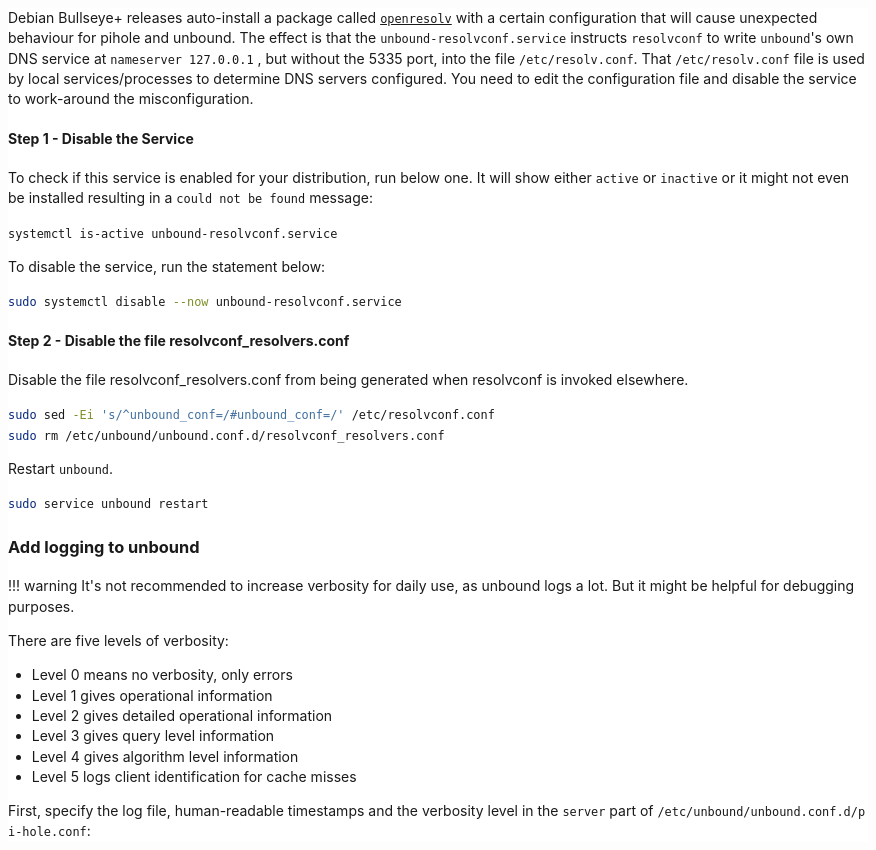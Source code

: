 Debian Bullseye+ releases auto-install a package called [`openresolv`](https://wiki.archlinux.org/title/Openresolv) with a certain configuration that will cause unexpected behaviour for pihole and unbound. The effect is that the `unbound-resolvconf.service` instructs `resolvconf` to write `unbound`'s own DNS service at `nameserver 127.0.0.1` , but without the 5335 port, into the file `/etc/resolv.conf`. That `/etc/resolv.conf` file is used by local services/processes to determine DNS servers configured. You need to edit the configuration file and disable the service to work-around the misconfiguration.

#### Step 1 - Disable the Service

To check if this service is enabled for your distribution, run below one. It will show either `active` or `inactive` or it might not even be installed resulting in a `could not be found` message:

```bash
systemctl is-active unbound-resolvconf.service
```

To disable the service, run the statement below:

```bash
sudo systemctl disable --now unbound-resolvconf.service
```

#### Step 2 - Disable the file resolvconf_resolvers.conf

Disable the file resolvconf_resolvers.conf from being generated when resolvconf is invoked elsewhere.

```bash
sudo sed -Ei 's/^unbound_conf=/#unbound_conf=/' /etc/resolvconf.conf
sudo rm /etc/unbound/unbound.conf.d/resolvconf_resolvers.conf
```

Restart `unbound`.

```bash
sudo service unbound restart
```

### Add logging to unbound

!!! warning
    It's not recommended to increase verbosity for daily use, as unbound logs a lot. But it might be helpful for debugging purposes.

There are five levels of verbosity:

- Level 0 means no verbosity, only errors
- Level 1 gives operational information
- Level 2 gives detailed operational  information
- Level 3 gives query level information
- Level 4 gives algorithm level information
- Level 5 logs client identification for cache misses

First, specify the log file, human-readable timestamps and the verbosity level in the `server` part of
`/etc/unbound/unbound.conf.d/pi-hole.conf`:
